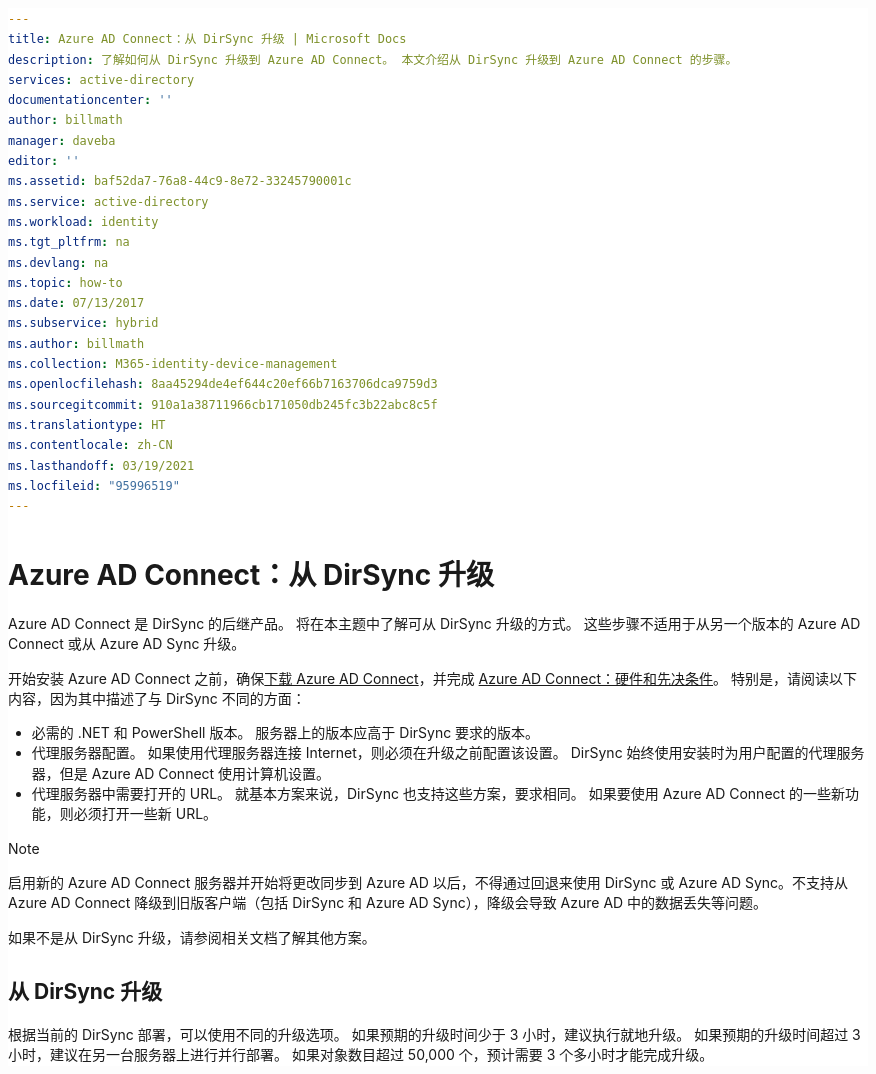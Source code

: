 ```yaml
---
title: Azure AD Connect：从 DirSync 升级 | Microsoft Docs
description: 了解如何从 DirSync 升级到 Azure AD Connect。 本文介绍从 DirSync 升级到 Azure AD Connect 的步骤。
services: active-directory
documentationcenter: ''
author: billmath
manager: daveba
editor: ''
ms.assetid: baf52da7-76a8-44c9-8e72-33245790001c
ms.service: active-directory
ms.workload: identity
ms.tgt_pltfrm: na
ms.devlang: na
ms.topic: how-to
ms.date: 07/13/2017
ms.subservice: hybrid
ms.author: billmath
ms.collection: M365-identity-device-management
ms.openlocfilehash: 8aa45294de4ef644c20ef66b7163706dca9759d3
ms.sourcegitcommit: 910a1a38711966cb171050db245fc3b22abc8c5f
ms.translationtype: HT
ms.contentlocale: zh-CN
ms.lasthandoff: 03/19/2021
ms.locfileid: "95996519"
---
```

# <a name="azure-ad-connect-upgrade-from-dirsync"></a>Azure AD Connect：从 DirSync 升级
Azure AD Connect 是 DirSync 的后继产品。 将在本主题中了解可从 DirSync 升级的方式。 这些步骤不适用于从另一个版本的 Azure AD Connect 或从 Azure AD Sync 升级。

开始安装 Azure AD Connect 之前，确保[下载 Azure AD Connect](https://go.microsoft.com/fwlink/?LinkId=615771)，并完成 [Azure AD Connect：硬件和先决条件](how-to-connect-install-prerequisites.md)。 特别是，请阅读以下内容，因为其中描述了与 DirSync 不同的方面：

* 必需的 .NET 和 PowerShell 版本。 服务器上的版本应高于 DirSync 要求的版本。
* 代理服务器配置。 如果使用代理服务器连接 Internet，则必须在升级之前配置该设置。 DirSync 始终使用安装时为用户配置的代理服务器，但是 Azure AD Connect 使用计算机设置。
* 代理服务器中需要打开的 URL。 就基本方案来说，DirSync 也支持这些方案，要求相同。 如果要使用 Azure AD Connect 的一些新功能，则必须打开一些新 URL。

> [!NOTE]
> 启用新的 Azure AD Connect 服务器并开始将更改同步到 Azure AD 以后，不得通过回退来使用 DirSync 或 Azure AD Sync。不支持从 Azure AD Connect 降级到旧版客户端（包括 DirSync 和 Azure AD Sync），降级会导致 Azure AD 中的数据丢失等问题。

如果不是从 DirSync 升级，请参阅相关文档了解其他方案。

## <a name="upgrade-from-dirsync"></a>从 DirSync 升级
根据当前的 DirSync 部署，可以使用不同的升级选项。 如果预期的升级时间少于 3 小时，建议执行就地升级。 如果预期的升级时间超过 3 小时，建议在另一台服务器上进行并行部署。 如果对象数目超过 50,000 个，预计需要 3 个多小时才能完成升级。
